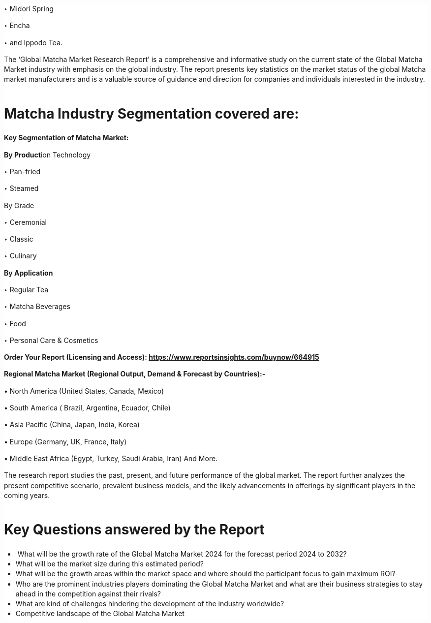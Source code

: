 ‣ Midori Spring

‣ Encha

‣ and Ippodo Tea.

The ‘Global Matcha Market Research Report’ is a comprehensive and informative study on the current state of the Global Matcha Market industry with emphasis on the global industry. The report presents key statistics on the market status of the global Matcha market manufacturers and is a valuable source of guidance and direction for companies and individuals interested in the industry.

# <strong>Matcha Industry Segmentation covered are:</strong>

<strong>Key Segmentation of Matcha Market:</strong> 

<Strong>By Product</Strong>ion Technology

‣ Pan-fried

‣ Steamed


By Grade

‣ Ceremonial

‣ Classic

‣ Culinary

<Strong>By Application</Strong>

‣ Regular Tea

‣ Matcha Beverages

‣ Food

‣ Personal Care & Cosmetics

<strong>Order Your Report (Licensing and Access): <a href=https://www.reportsinsights.com/buynow/664915 style=color:#0000ff;>https://www.reportsinsights.com/buynow/664915</a></strong>

<strong>Regional Matcha Market (Regional Output, Demand &amp; Forecast by Countries):-</strong>

• North America (United States, Canada, Mexico)

• South America ( Brazil, Argentina, Ecuador, Chile)

• Asia Pacific (China, Japan, India, Korea)

• Europe (Germany, UK, France, Italy)

• Middle East Africa (Egypt, Turkey, Saudi Arabia, Iran) And More.

The research report studies the past, present, and future performance of the global market. The report further analyzes the present competitive scenario, prevalent business models, and the likely advancements in offerings by significant players in the coming years.

# <strong>Key Questions answered by the Report</strong>
<ul>
  <li> What will be the growth rate of the Global Matcha Market 2024 for the forecast period 2024 to 2032?</li>
  <li>What will be the market size during this estimated period?</li>
  <li>What will be the growth areas within the market space and where should the participant focus to gain maximum ROI?</li>
  <li>Who are the prominent industries players dominating the Global Matcha Market and what are their business strategies to stay ahead in the competition against their rivals?</li>
  <li>What are kind of challenges hindering the development of the industry worldwide?</li>
  <li>Competitive landscape of the Global Matcha Market</li>